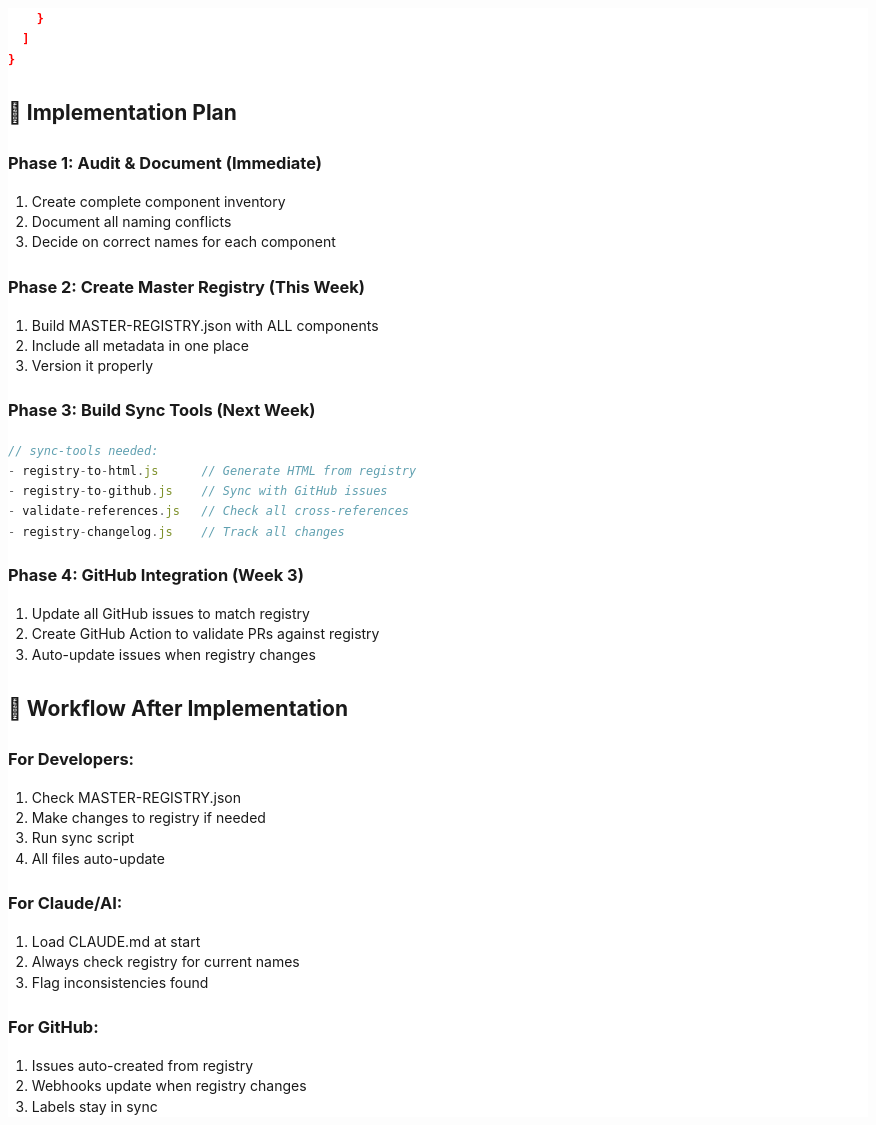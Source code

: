 ```json
    }
  ]
}
```

## 🚀 Implementation Plan

### **Phase 1: Audit & Document (Immediate)**
1. Create complete component inventory
2. Document all naming conflicts
3. Decide on correct names for each component

### **Phase 2: Create Master Registry (This Week)**
1. Build MASTER-REGISTRY.json with ALL components
2. Include all metadata in one place
3. Version it properly

### **Phase 3: Build Sync Tools (Next Week)**
```javascript
// sync-tools needed:
- registry-to-html.js      // Generate HTML from registry
- registry-to-github.js    // Sync with GitHub issues
- validate-references.js   // Check all cross-references
- registry-changelog.js    // Track all changes
```

### **Phase 4: GitHub Integration (Week 3)**
1. Update all GitHub issues to match registry
2. Create GitHub Action to validate PRs against registry
3. Auto-update issues when registry changes

## 🔄 Workflow After Implementation

### **For Developers:**
1. Check MASTER-REGISTRY.json
2. Make changes to registry if needed
3. Run sync script
4. All files auto-update

### **For Claude/AI:**
1. Load CLAUDE.md at start
2. Always check registry for current names
3. Flag inconsistencies found

### **For GitHub:**
1. Issues auto-created from registry
2. Webhooks update when registry changes
3. Labels stay in sync
